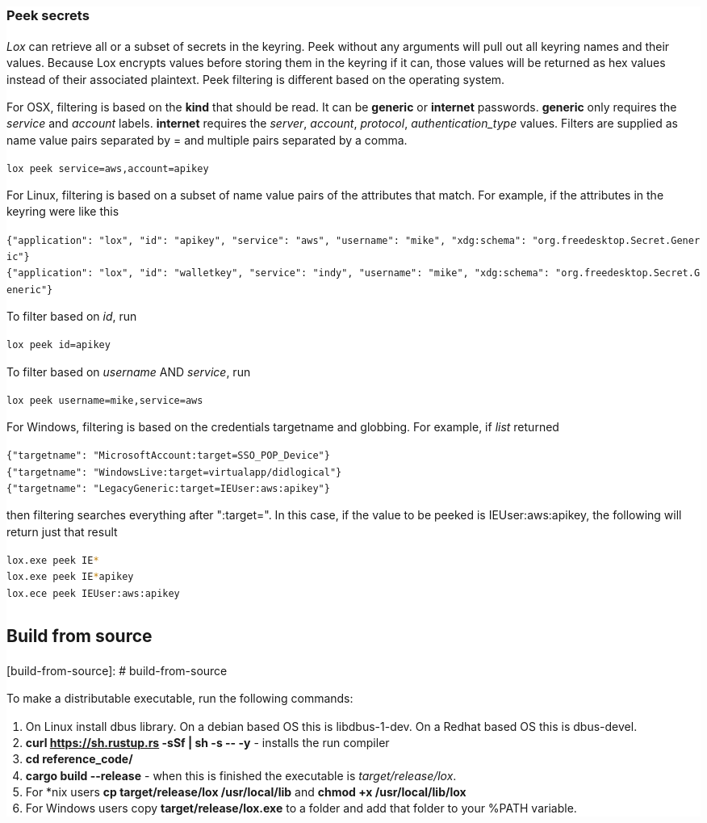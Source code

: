 ### Peek secrets
*Lox* can retrieve all or a subset of secrets in the keyring. Peek without
any arguments will pull out all keyring names and their values. Because Lox
encrypts values before storing them in the keyring if it can, those values
will be returned as hex values instead of their associated plaintext.
Peek filtering is different based on the operating system. 

For OSX, filtering
is based on the **kind** that should be read. It can be __generic__ or __internet__ passwords.
__generic__ only requires the *service* and *account* labels. __internet__ requires the *server*, *account*, *protocol*, *authentication_type* values.
Filters are supplied as name value pairs separated by = and multiple pairs separated by a comma.
```bash
lox peek service=aws,account=apikey
```

For Linux, filtering is based on a subset of name value pairs of the attributes that match.
For example, if the attributes in the keyring were like this
```
{"application": "lox", "id": "apikey", "service": "aws", "username": "mike", "xdg:schema": "org.freedesktop.Secret.Generic"}
{"application": "lox", "id": "walletkey", "service": "indy", "username": "mike", "xdg:schema": "org.freedesktop.Secret.Generic"}
```
To filter based on *id*, run
```bash
lox peek id=apikey
```
To filter based on *username* AND *service*, run 
```bash
lox peek username=mike,service=aws
```

For Windows, filtering is based on the credentials targetname and globbing.
For example, if *list* returned
```
{"targetname": "MicrosoftAccount:target=SSO_POP_Device"}
{"targetname": "WindowsLive:target=virtualapp/didlogical"}
{"targetname": "LegacyGeneric:target=IEUser:aws:apikey"}
```
then filtering searches everything after ":target=". In this case, if the value
to be peeked is IEUser:aws:apikey, the following will return just that result
```bash
lox.exe peek IE*
lox.exe peek IE*apikey
lox.ece peek IEUser:aws:apikey
```

## Build from source
[build-from-source]: # build-from-source

To make a distributable executable, run the following commands:

1. On Linux install dbus library. On a debian based OS this is libdbus-1-dev. On a Redhat based OS this is dbus-devel.
1. **curl https://sh.rustup.rs -sSf | sh -s -- -y** - installs the run compiler
1. **cd reference_code/**
1. **cargo build --release** - when this is finished the executable is *target/release/lox*.
1. For \*nix users **cp target/release/lox /usr/local/lib** and **chmod +x /usr/local/lib/lox**
1. For Windows users copy **target/release/lox.exe** to a folder and add that folder to your %PATH variable.
